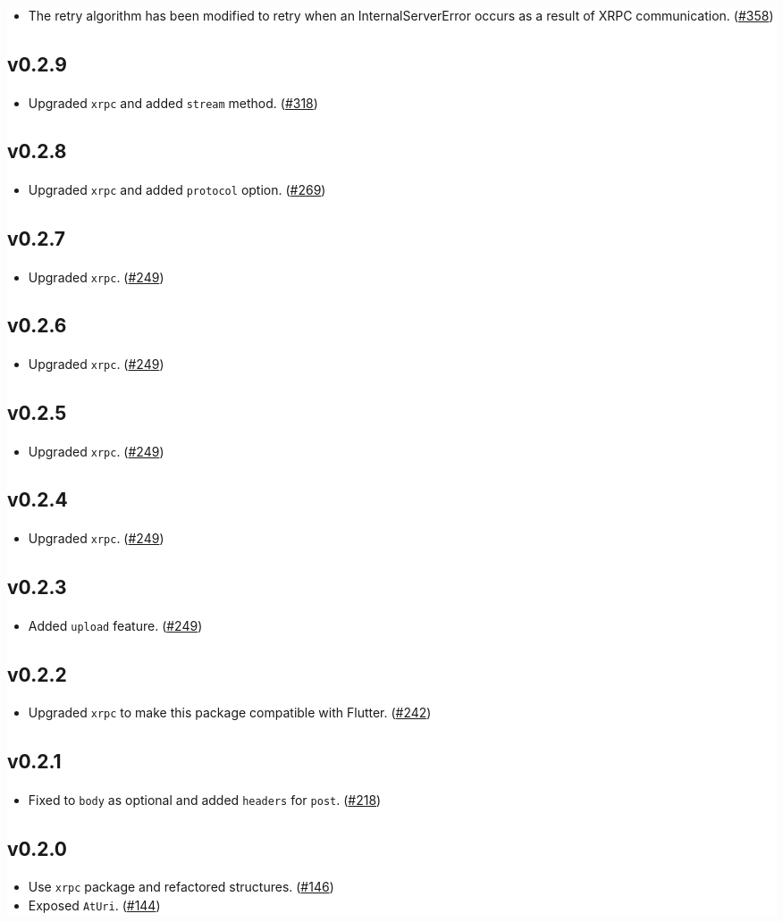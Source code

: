 - The retry algorithm has been modified to retry when an InternalServerError occurs as a result of XRPC communication. ([#358](https://github.com/myConsciousness/atproto.dart/issues/358))

## v0.2.9

- Upgraded `xrpc` and added `stream` method. ([#318](https://github.com/myConsciousness/atproto.dart/issues/318))

## v0.2.8

- Upgraded `xrpc` and added `protocol` option. ([#269](https://github.com/myConsciousness/atproto.dart/issues/269))

## v0.2.7

- Upgraded `xrpc`. ([#249](https://github.com/myConsciousness/atproto.dart/issues/249))

## v0.2.6

- Upgraded `xrpc`. ([#249](https://github.com/myConsciousness/atproto.dart/issues/249))

## v0.2.5

- Upgraded `xrpc`. ([#249](https://github.com/myConsciousness/atproto.dart/issues/249))

## v0.2.4

- Upgraded `xrpc`. ([#249](https://github.com/myConsciousness/atproto.dart/issues/249))

## v0.2.3

- Added `upload` feature. ([#249](https://github.com/myConsciousness/atproto.dart/issues/249))

## v0.2.2

- Upgraded `xrpc` to make this package compatible with Flutter. ([#242](https://github.com/myConsciousness/atproto.dart/issues/242))

## v0.2.1

- Fixed to `body` as optional and added `headers` for `post`. ([#218](https://github.com/myConsciousness/atproto.dart/issues/218))

## v0.2.0

- Use `xrpc` package and refactored structures. ([#146](https://github.com/myConsciousness/atproto.dart/issues/146))
- Exposed `AtUri`. ([#144](https://github.com/myConsciousness/atproto.dart/issues/144))
